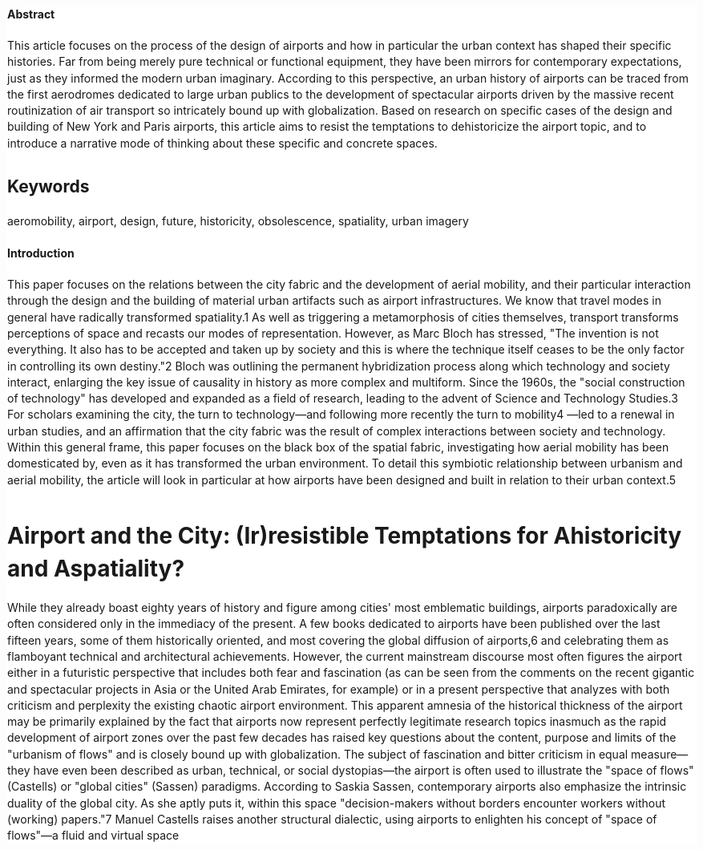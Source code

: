 #### **Abstract**

This article focuses on the process of the design of airports and how in particular the urban context has shaped their specific histories. Far from being merely pure technical or functional equipment, they have been mirrors for contemporary expectations, just as they informed the modern urban imaginary. According to this perspective, an urban history of airports can be traced from the first aerodromes dedicated to large urban publics to the development of spectacular airports driven by the massive recent routinization of air transport so intricately bound up with globalization. Based on research on specific cases of the design and building of New York and Paris airports, this article aims to resist the temptations to dehistoricize the airport topic, and to introduce a narrative mode of thinking about these specific and concrete spaces.

## **Keywords**

aeromobility, airport, design, future, historicity, obsolescence, spatiality, urban imagery

#### **Introduction**

This paper focuses on the relations between the city fabric and the development of aerial mobility, and their particular interaction through the design and the building of material urban artifacts such as airport infrastructures. We know that travel modes in general have radically transformed spatiality.1 As well as triggering a metamorphosis of cities themselves, transport transforms perceptions of space and recasts our modes of representation. However, as Marc Bloch has stressed, "The invention is not everything. It also has to be accepted and taken up by society and this is where the technique itself ceases to be the only factor in controlling its own destiny."2 Bloch was outlining the permanent hybridization process along which technology and society interact, enlarging the key issue of causality in history as more complex and multiform. Since the 1960s, the "social construction of technology" has developed and expanded as a field of research, leading to the advent of Science and Technology Studies.3 For scholars examining the city, the turn to technology—and following more recently the turn to mobility4 —led to a renewal in urban studies, and an affirmation that the city fabric was the result of complex interactions between society and technology. Within this general frame, this paper focuses on the black box of the spatial fabric, investigating how aerial mobility has been domesticated by, even as it has transformed the urban environment. To detail this symbiotic relationship between urbanism and aerial mobility, the article will look in particular at how airports have been designed and built in relation to their urban context.5

# **Airport and the City: (Ir)resistible Temptations for Ahistoricity and Aspatiality?**

While they already boast eighty years of history and figure among cities' most emblematic buildings, airports paradoxically are often considered only in the immediacy of the present. A few books dedicated to airports have been published over the last fifteen years, some of them historically oriented, and most covering the global diffusion of airports,6 and celebrating them as flamboyant technical and architectural achievements. However, the current mainstream discourse most often figures the airport either in a futuristic perspective that includes both fear and fascination (as can be seen from the comments on the recent gigantic and spectacular projects in Asia or the United Arab Emirates, for example) or in a present perspective that analyzes with both criticism and perplexity the existing chaotic airport environment. This apparent amnesia of the historical thickness of the airport may be primarily explained by the fact that airports now represent perfectly legitimate research topics inasmuch as the rapid development of airport zones over the past few decades has raised key questions about the content, purpose and limits of the "urbanism of flows" and is closely bound up with globalization. The subject of fascination and bitter criticism in equal measure—they have even been described as urban, technical, or social dystopias—the airport is often used to illustrate the "space of flows" (Castells) or "global cities" (Sassen) paradigms. According to Saskia Sassen, contemporary airports also emphasize the intrinsic duality of the global city. As she aptly puts it, within this space "decision-makers without borders encounter workers without (working) papers."7 Manuel Castells raises another structural dialectic, using airports to enlighten his concept of "space of flows"—a fluid and virtual space

